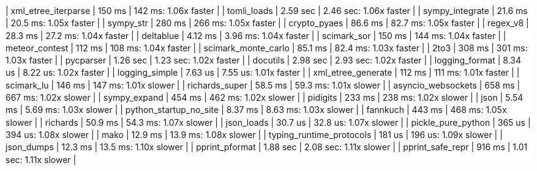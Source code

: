 | xml_etree_iterparse        | 150 ms                                                                | 142 ms: 1.06x faster                                                              |
| tomli_loads                | 2.59 sec                                                              | 2.46 sec: 1.06x faster                                                            |
| sympy_integrate            | 21.6 ms                                                               | 20.5 ms: 1.05x faster                                                             |
| sympy_str                  | 280 ms                                                                | 266 ms: 1.05x faster                                                              |
| crypto_pyaes               | 86.6 ms                                                               | 82.7 ms: 1.05x faster                                                             |
| regex_v8                   | 28.3 ms                                                               | 27.2 ms: 1.04x faster                                                             |
| deltablue                  | 4.12 ms                                                               | 3.96 ms: 1.04x faster                                                             |
| scimark_sor                | 150 ms                                                                | 144 ms: 1.04x faster                                                              |
| meteor_contest             | 112 ms                                                                | 108 ms: 1.04x faster                                                              |
| scimark_monte_carlo        | 85.1 ms                                                               | 82.4 ms: 1.03x faster                                                             |
| 2to3                       | 308 ms                                                                | 301 ms: 1.03x faster                                                              |
| pycparser                  | 1.26 sec                                                              | 1.23 sec: 1.02x faster                                                            |
| docutils                   | 2.98 sec                                                              | 2.93 sec: 1.02x faster                                                            |
| logging_format             | 8.34 us                                                               | 8.22 us: 1.02x faster                                                             |
| logging_simple             | 7.63 us                                                               | 7.55 us: 1.01x faster                                                             |
| xml_etree_generate         | 112 ms                                                                | 111 ms: 1.01x faster                                                              |
| scimark_lu                 | 146 ms                                                                | 147 ms: 1.01x slower                                                              |
| richards_super             | 58.5 ms                                                               | 59.3 ms: 1.01x slower                                                             |
| asyncio_websockets         | 658 ms                                                                | 667 ms: 1.02x slower                                                              |
| sympy_expand               | 454 ms                                                                | 462 ms: 1.02x slower                                                              |
| pidigits                   | 233 ms                                                                | 238 ms: 1.02x slower                                                              |
| json                       | 5.54 ms                                                               | 5.69 ms: 1.03x slower                                                             |
| python_startup_no_site     | 8.37 ms                                                               | 8.63 ms: 1.03x slower                                                             |
| fannkuch                   | 443 ms                                                                | 468 ms: 1.05x slower                                                              |
| richards                   | 50.9 ms                                                               | 54.3 ms: 1.07x slower                                                             |
| json_loads                 | 30.7 us                                                               | 32.8 us: 1.07x slower                                                             |
| pickle_pure_python         | 365 us                                                                | 394 us: 1.08x slower                                                              |
| mako                       | 12.9 ms                                                               | 13.9 ms: 1.08x slower                                                             |
| typing_runtime_protocols   | 181 us                                                                | 196 us: 1.09x slower                                                              |
| json_dumps                 | 12.3 ms                                                               | 13.5 ms: 1.10x slower                                                             |
| pprint_pformat             | 1.88 sec                                                              | 2.08 sec: 1.11x slower                                                            |
| pprint_safe_repr           | 916 ms                                                                | 1.01 sec: 1.11x slower                                                            |